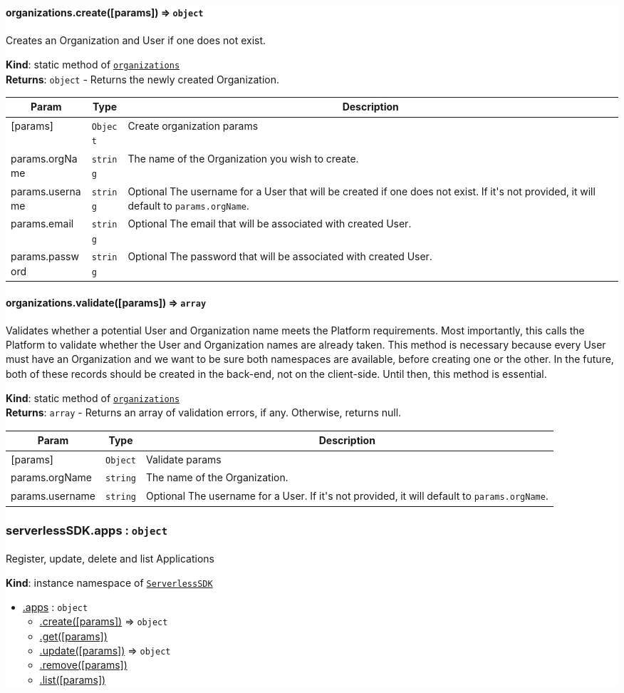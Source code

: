 <a name="ServerlessSDK+organizations.create"></a>

#### organizations.create([params]) ⇒ <code>object</code>

Creates an Organization and User if one does not exist.

**Kind**: static method of [<code>organizations</code>](#ServerlessSDK+organizations)  
**Returns**: <code>object</code> - Returns the newly created Organization.

| Param           | Type                | Description                                                                                                                             |
| --------------- | ------------------- | --------------------------------------------------------------------------------------------------------------------------------------- |
| [params]        | <code>Object</code> | Create organization params                                                                                                              |
| params.orgName  | <code>string</code> | The name of the Organization you wish to create.                                                                                        |
| params.username | <code>string</code> | Optional The username for a User that will be created if one does not exist. If it's not provided, it will default to `params.orgName`. |
| params.email    | <code>string</code> | Optional The email that will be associated with created User.                                                                           |
| params.password | <code>string</code> | Optional The password that will be associated with created User.                                                                        |

<a name="ServerlessSDK+organizations.validate"></a>

#### organizations.validate([params]) ⇒ <code>array</code>

Validates whether a potential User and Organization name meets the Platform requirements. Most importantly, this calls the Platform to validate whether the User and Organization names are already taken. This method is necessary because every User must have an Organization and we want to be sure both namespaces are available, before creating one or the other. In the future, both of these records should be created in the back-end, not on the client-side. Until then, this method is essential.

**Kind**: static method of [<code>organizations</code>](#ServerlessSDK+organizations)  
**Returns**: <code>array</code> - Returns an array of validation errors, if any. Otherwise, returns null.

| Param           | Type                | Description                                                                                  |
| --------------- | ------------------- | -------------------------------------------------------------------------------------------- |
| [params]        | <code>Object</code> | Validate params                                                                              |
| params.orgName  | <code>string</code> | The name of the Organization.                                                                |
| params.username | <code>string</code> | Optional The username for a User. If it's not provided, it will default to `params.orgName`. |

<a name="ServerlessSDK+apps"></a>

### serverlessSDK.apps : <code>object</code>

Register, update, delete and list Applications

**Kind**: instance namespace of [<code>ServerlessSDK</code>](#ServerlessSDK)

- [.apps](#ServerlessSDK+apps) : <code>object</code>
  - [.create([params])](#ServerlessSDK+apps.create) ⇒ <code>object</code>
  - [.get([params])](#ServerlessSDK+apps.get)
  - [.update([params])](#ServerlessSDK+apps.update) ⇒ <code>object</code>
  - [.remove([params])](#ServerlessSDK+apps.remove)
  - [.list([params])](#ServerlessSDK+apps.list)
